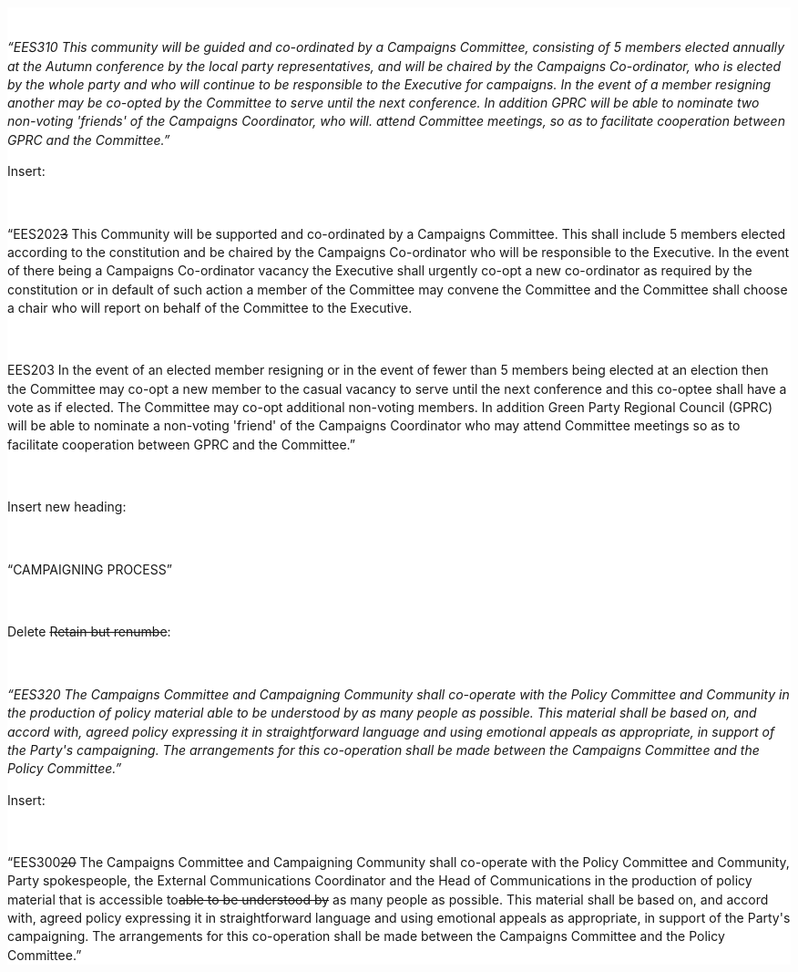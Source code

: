  

*“EES310 This community will be guided and co-ordinated by a Campaigns Committee, consisting of 5 members elected annually at the Autumn conference by the local party representatives, and will be chaired by the Campaigns Co-ordinator, who is elected by the whole party and who will continue to be responsible to the Executive for campaigns. In the event of a member resigning another may be co-opted by the Committee to serve until the next conference. In addition GPRC will be able to nominate two non-voting 'friends' of the Campaigns Coordinator, who will. attend Committee meetings, so as to facilitate cooperation between GPRC and the Committee.”*



Insert:

 

“EES202~~3~~ This Community will be supported and co-ordinated by a Campaigns Committee. This shall include 5 members elected according to the constitution and be chaired by the Campaigns Co-ordinator who will be responsible to the Executive. In the event of there being a Campaigns Co-ordinator vacancy the Executive shall urgently co-opt a new co-ordinator as required by the constitution or in default of such action a member of the Committee may convene the Committee and the Committee shall choose a chair who will report on behalf of the Committee to the Executive.

 

EES203 In the event of an elected member resigning or in the event of fewer than 5 members being elected at an election then the Committee may co-opt a new member to the casual vacancy to serve until the next conference and this co-optee shall have a vote as if elected. The Committee may co-opt additional non-voting members. In addition Green Party Regional Council (GPRC) will be able to nominate a non-voting 'friend' of the Campaigns Coordinator who may attend Committee meetings so as to facilitate cooperation between GPRC and the Committee.”

 

Insert new heading:

 

“CAMPAIGNING PROCESS”

 

Delete ~~Retain but renumbe~~:

 

*“EES320 The Campaigns Committee and Campaigning Community shall co-operate with the Policy Committee and Community in the production of policy material able to be understood by as many people as possible. This material shall be based on, and accord with, agreed policy expressing it in straightforward language and using emotional appeals as appropriate, in support of the Party's campaigning. The arrangements for this co-operation shall be made between the Campaigns Committee and the Policy Committee.”*



Insert:

 

“EES300~~20~~ The Campaigns Committee and Campaigning Community shall co-operate with the Policy Committee and Community, Party spokespeople, the External Communications Coordinator and the Head of Communications in the production of policy material that is accessible to~~able to be understood by~~ as many people as possible. This material shall be based on, and accord with, agreed policy expressing it in straightforward language and using emotional appeals as appropriate, in support of the Party's campaigning. The arrangements for this co-operation shall be made between the Campaigns Committee and the Policy Committee.”
